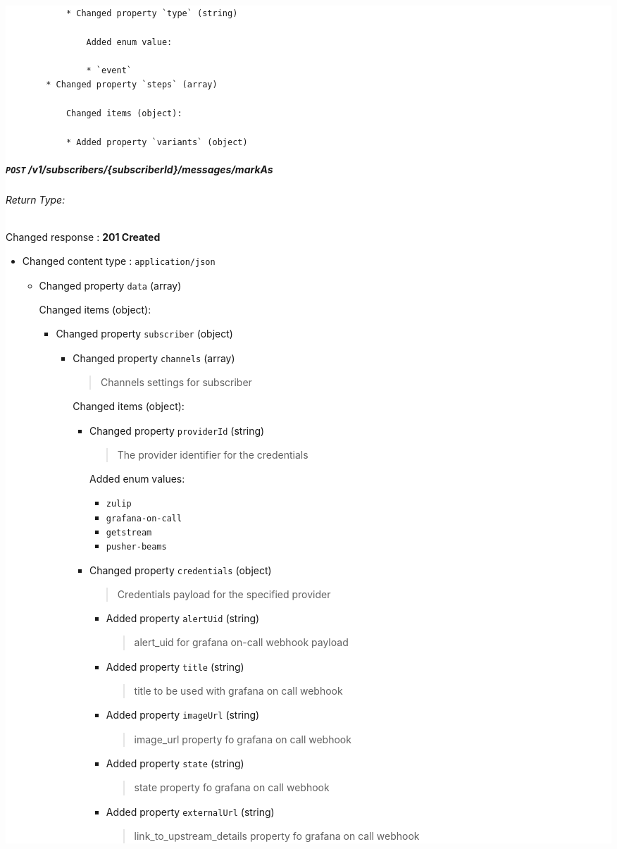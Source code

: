                 * Changed property `type` (string)

                    Added enum value:

                    * `event`
            * Changed property `steps` (array)

                Changed items (object):

                * Added property `variants` (object)

##### `POST` /v1/subscribers/{subscriberId}/messages/markAs


###### Return Type:

Changed response : **201 Created**

* Changed content type : `application/json`

    * Changed property `data` (array)

        Changed items (object):

        * Changed property `subscriber` (object)

            * Changed property `channels` (array)
                > Channels settings for subscriber


                Changed items (object):

                * Changed property `providerId` (string)
                    > The provider identifier for the credentials


                    Added enum values:

                    * `zulip`
                    * `grafana-on-call`
                    * `getstream`
                    * `pusher-beams`
                * Changed property `credentials` (object)
                    > Credentials payload for the specified provider


                    * Added property `alertUid` (string)
                        > alert_uid for grafana on-call webhook payload


                    * Added property `title` (string)
                        > title to be used with grafana on call webhook


                    * Added property `imageUrl` (string)
                        > image_url property fo grafana on call webhook


                    * Added property `state` (string)
                        > state property fo grafana on call webhook


                    * Added property `externalUrl` (string)
                        > link_to_upstream_details property fo grafana on call webhook

